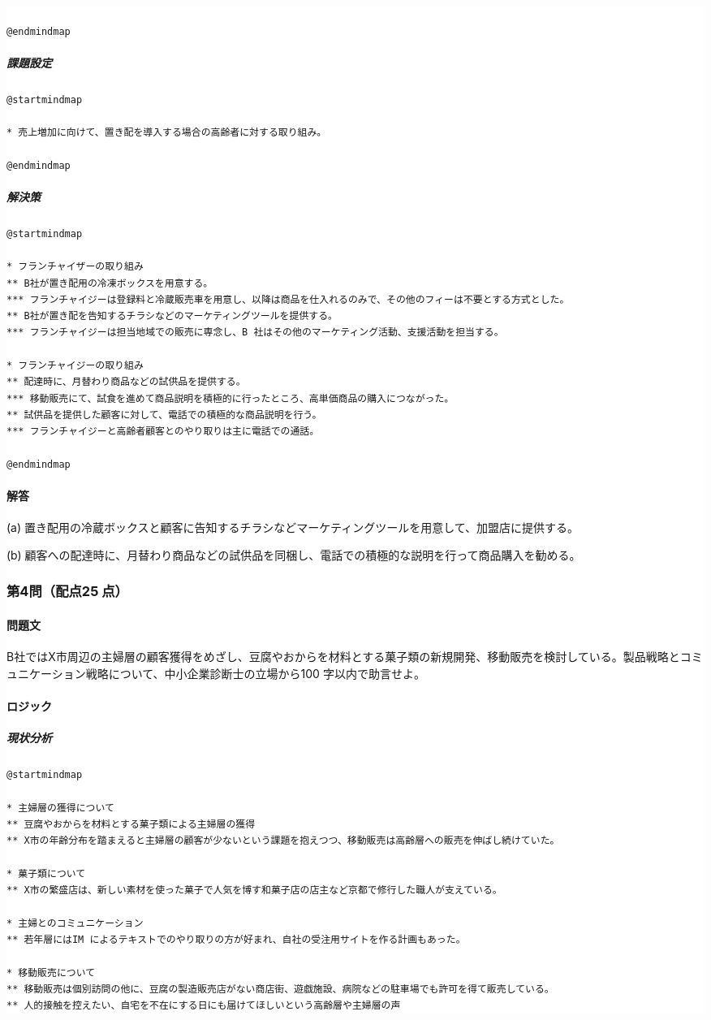 ```plantuml

@endmindmap
```

##### 課題設定

```plantuml
@startmindmap

* 売上増加に向けて、置き配を導入する場合の高齢者に対する取り組み。

@endmindmap
```

##### 解決策

```plantuml
@startmindmap

* フランチャイザーの取り組み
** B社が置き配用の冷凍ボックスを用意する。
*** フランチャイジーは登録料と冷蔵販売車を用意し、以降は商品を仕入れるのみで、その他のフィーは不要とする方式とした。
** B社が置き配を告知するチラシなどのマーケティングツールを提供する。
*** フランチャイジーは担当地域での販売に専念し、B 社はその他のマーケティング活動、支援活動を担当する。

* フランチャイジーの取り組み
** 配達時に、月替わり商品などの試供品を提供する。
*** 移動販売にて、試食を進めて商品説明を積極的に行ったところ、高単価商品の購入につながった。
** 試供品を提供した顧客に対して、電話での積極的な商品説明を行う。
*** フランチャイジーと高齢者顧客とのやり取りは主に電話での通話。

@endmindmap
```

#### 解答

(a) 置き配用の冷蔵ボックスと顧客に告知するチラシなどマーケティングツールを用意して、加盟店に提供する。

(b) 顧客への配達時に、月替わり商品などの試供品を同梱し、電話での積極的な説明を行って商品購入を勧める。

### 第4問（配点25 点）

#### 問題文

B社ではX市周辺の主婦層の顧客獲得をめざし、豆腐やおからを材料とする菓子類の新規開発、移動販売を検討している。製品戦略とコミュニケーション戦略について、中小企業診断士の立場から100 字以内で助言せよ。

#### ロジック

##### 現状分析

```plantuml
@startmindmap

* 主婦層の獲得について
** 豆腐やおからを材料とする菓子類による主婦層の獲得
** X市の年齢分布を踏まえると主婦層の顧客が少ないという課題を抱えつつ、移動販売は高齢層への販売を伸ばし続けていた。

* 菓子類について
** X市の繁盛店は、新しい素材を使った菓子で人気を博す和菓子店の店主など京都で修行した職人が支えている。

* 主婦とのコミュニケーション
** 若年層にはIM によるテキストでのやり取りの方が好まれ、自社の受注用サイトを作る計画もあった。

* 移動販売について
** 移動販売は個別訪問の他に、豆腐の製造販売店がない商店街、遊戯施設、病院などの駐車場でも許可を得て販売している。
** 人的接触を控えたい、自宅を不在にする日にも届けてほしいという高齢層や主婦層の声
```